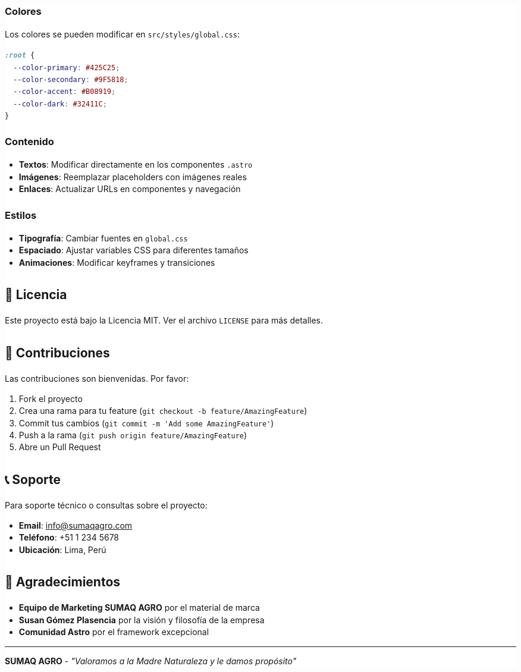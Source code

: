 ### **Colores**
Los colores se pueden modificar en `src/styles/global.css`:
```css
:root {
  --color-primary: #425C25;
  --color-secondary: #9F5818;
  --color-accent: #B08919;
  --color-dark: #32411C;
}
```

### **Contenido**
- **Textos**: Modificar directamente en los componentes `.astro`
- **Imágenes**: Reemplazar placeholders con imágenes reales
- **Enlaces**: Actualizar URLs en componentes y navegación

### **Estilos**
- **Tipografía**: Cambiar fuentes en `global.css`
- **Espaciado**: Ajustar variables CSS para diferentes tamaños
- **Animaciones**: Modificar keyframes y transiciones

## 📄 Licencia

Este proyecto está bajo la Licencia MIT. Ver el archivo `LICENSE` para más detalles.

## 🤝 Contribuciones

Las contribuciones son bienvenidas. Por favor:
1. Fork el proyecto
2. Crea una rama para tu feature (`git checkout -b feature/AmazingFeature`)
3. Commit tus cambios (`git commit -m 'Add some AmazingFeature'`)
4. Push a la rama (`git push origin feature/AmazingFeature`)
5. Abre un Pull Request

## 📞 Soporte

Para soporte técnico o consultas sobre el proyecto:
- **Email**: info@sumaqagro.com
- **Teléfono**: +51 1 234 5678
- **Ubicación**: Lima, Perú

## 🌟 Agradecimientos

- **Equipo de Marketing SUMAQ AGRO** por el material de marca
- **Susan Gómez Plasencia** por la visión y filosofía de la empresa
- **Comunidad Astro** por el framework excepcional

---

**SUMAQ AGRO** - *"Valoramos a la Madre Naturaleza y le damos propósito"*

